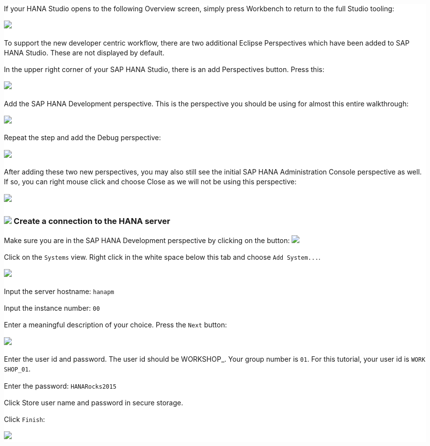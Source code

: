 If your HANA Studio opens to the following Overview screen, simply press Workbench to return to the full Studio tooling:

![](https://raw.githubusercontent.com/testorgiz/test-tutorials/master/tutorials/hana-configure-gt/4.png)

To support the new developer centric workflow, there are two additional Eclipse Perspectives which have been added to SAP HANA Studio. These are not displayed by default.

In the upper right corner of your SAP HANA Studio, there is an add Perspectives button. Press this:

![](https://raw.githubusercontent.com/testorgiz/test-tutorials/master/tutorials/hana-configure-gt/5.png)

Add the SAP HANA Development perspective. This is the perspective you should be using for almost this entire walkthrough:

![](https://raw.githubusercontent.com/testorgiz/test-tutorials/master/tutorials/hana-configure-gt/6.png)

Repeat the step and add the Debug perspective:

![](https://raw.githubusercontent.com/testorgiz/test-tutorials/master/tutorials/hana-configure-gt/7.png)

After adding these two new perspectives, you may also still see the initial SAP HANA Administration Console perspective as well. If so, you can right mouse click and choose Close as we will not be using this perspective:

![](https://raw.githubusercontent.com/testorgiz/test-tutorials/master/tutorials/hana-configure-gt/8.png)

### ![](http://go.sap.com/dam/application/shared/icons/icon_gold_circle_02.svg) Create a connection to the HANA server

Make sure you are in the SAP HANA Development perspective by clicking on the button:
![](https://raw.githubusercontent.com/testorgiz/test-tutorials/master/tutorials/hana-configure-gt/9.png)

Click on the ```Systems``` view.  Right click in the white space below this tab and choose ```Add System...```.

![](https://raw.githubusercontent.com/testorgiz/test-tutorials/master/tutorials/hana-configure-gt/10.png)

Input the server hostname: ```hanapm```

Input the instance number: ```00```

Enter a meaningful description of your choice. Press the ```Next``` button:

![](https://raw.githubusercontent.com/testorgiz/test-tutorials/master/tutorials/hana-configure-gt/11.png)

Enter the user id and password. The user id should be WORKSHOP_<Group Number>. Your group number is ```01```. For this tutorial, your user id is ```WORKSHOP_01```. 

Enter the password: ```HANARocks2015```

Click Store user name and password in secure storage.

Click ```Finish```:

![](https://raw.githubusercontent.com/testorgiz/test-tutorials/master/tutorials/hana-configure-gt/12.png)
